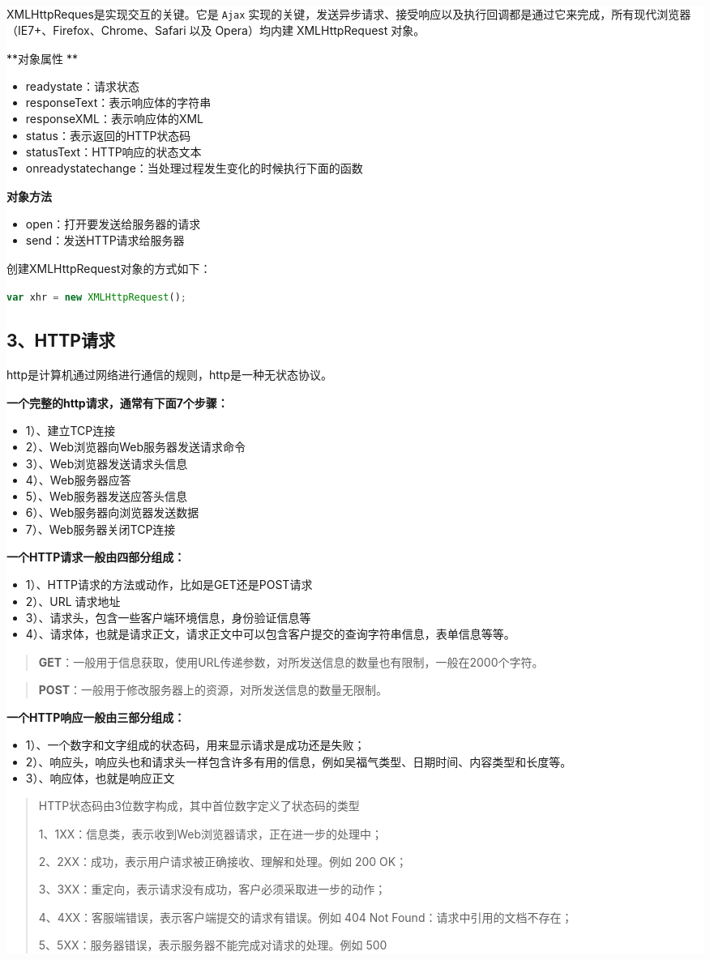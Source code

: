 XMLHttpReques是实现交互的关键。它是 `Ajax` 实现的关键，发送异步请求、接受响应以及执行回调都是通过它来完成，所有现代浏览器（IE7+、Firefox、Chrome、Safari 以及 Opera）均内建 XMLHttpRequest 对象。

**对象属性 **

- readystate：请求状态
- responseText：表示响应体的字符串
- responseXML：表示响应体的XML
- status：表示返回的HTTP状态码
- statusText：HTTP响应的状态文本
- onreadystatechange：当处理过程发生变化的时候执行下面的函数

**对象方法**

- open：打开要发送给服务器的请求
- send：发送HTTP请求给服务器

创建XMLHttpRequest对象的方式如下：

```javascript
var xhr = new XMLHttpRequest();
```

## 3、HTTP请求

http是计算机通过网络进行通信的规则，http是一种无状态协议。

**一个完整的http请求，通常有下面7个步骤：**

- 1）、建立TCP连接
- 2）、Web浏览器向Web服务器发送请求命令
- 3）、Web浏览器发送请求头信息
- 4）、Web服务器应答
- 5）、Web服务器发送应答头信息
- 6）、Web服务器向浏览器发送数据
- 7）、Web服务器关闭TCP连接

**一个HTTP请求一般由四部分组成：**

- 1）、HTTP请求的方法或动作，比如是GET还是POST请求
- 2）、URL 请求地址
- 3）、请求头，包含一些客户端环境信息，身份验证信息等
- 4）、请求体，也就是请求正文，请求正文中可以包含客户提交的查询字符串信息，表单信息等等。

> **GET**：一般用于信息获取，使用URL传递参数，对所发送信息的数量也有限制，一般在2000个字符。

> **POST**：一般用于修改服务器上的资源，对所发送信息的数量无限制。

**一个HTTP响应一般由三部分组成：**

- 1）、一个数字和文字组成的状态码，用来显示请求是成功还是失败；
- 2）、响应头，响应头也和请求头一样包含许多有用的信息，例如吴福气类型、日期时间、内容类型和长度等。
- 3）、响应体，也就是响应正文

> HTTP状态码由3位数字构成，其中首位数字定义了状态码的类型
>
> 1、1XX：信息类，表示收到Web浏览器请求，正在进一步的处理中；
>
> 2、2XX：成功，表示用户请求被正确接收、理解和处理。例如 200 OK；
>
> 3、3XX：重定向，表示请求没有成功，客户必须采取进一步的动作；
>
> 4、4XX：客服端错误，表示客户端提交的请求有错误。例如 404 Not Found：请求中引用的文档不存在；
>
> 5、5XX：服务器错误，表示服务器不能完成对请求的处理。例如 500
